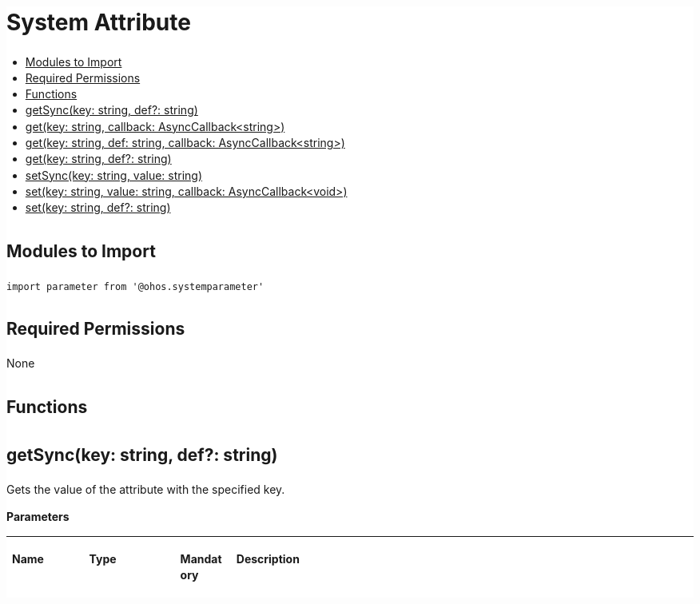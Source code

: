 # System Attribute<a name="EN-US_TOPIC_0000001162414651"></a>

-   [Modules to Import](#en-us_topic_0000001094819718_section370mcpsimp)
-   [Required Permissions](#en-us_topic_0000001094819718_section373mcpsimp)
-   [Functions](#en-us_topic_0000001094819718_section1319529172015)
-   [getSync\(key: string, def?: string\)](#en-us_topic_0000001094819718_section3381192816421)
-   [get\(key: string, callback: AsyncCallback<string\>\)](#en-us_topic_0000001094819718_section19655131534912)
-   [get\(key: string, def: string, callback: AsyncCallback<string\>\)](#en-us_topic_0000001094819718_section045334733915)
-   [get\(key: string, def?: string\)](#en-us_topic_0000001094819718_section10288162818402)
-   [setSync\(key: string, value: string\)](#en-us_topic_0000001094819718_section63102185493)
-   [set\(key: string, value: string, callback: AsyncCallback<void\>\)](#en-us_topic_0000001094819718_section18770184911197)
-   [set\(key: string, def?: string\)](#en-us_topic_0000001094819718_section187724496193)

## Modules to Import<a name="en-us_topic_0000001094819718_section370mcpsimp"></a>

```
import parameter from '@ohos.systemparameter'
```

## Required Permissions<a name="en-us_topic_0000001094819718_section373mcpsimp"></a>

None

## Functions<a name="en-us_topic_0000001094819718_section1319529172015"></a>

## getSync\(key: string, def?: string\)<a name="en-us_topic_0000001094819718_section3381192816421"></a>

Gets the value of the attribute with the specified key.

**Parameters**

<a name="en-us_topic_0000001094819718_table14473145217456"></a>
<table><thead align="left"><tr id="en-us_topic_0000001094819718_row1052235294518"><th class="cellrowborder" valign="top" width="11.219999999999999%" id="mcps1.1.5.1.1"><p id="en-us_topic_0000001094819718_p15522195234514"><a name="en-us_topic_0000001094819718_p15522195234514"></a><a name="en-us_topic_0000001094819718_p15522195234514"></a>Name</p>
</th>
<th class="cellrowborder" valign="top" width="13.270000000000001%" id="mcps1.1.5.1.2"><p id="en-us_topic_0000001094819718_p1852285215454"><a name="en-us_topic_0000001094819718_p1852285215454"></a><a name="en-us_topic_0000001094819718_p1852285215454"></a>Type</p>
</th>
<th class="cellrowborder" valign="top" width="8.16%" id="mcps1.1.5.1.3"><p id="en-us_topic_0000001094819718_p125221452154514"><a name="en-us_topic_0000001094819718_p125221452154514"></a><a name="en-us_topic_0000001094819718_p125221452154514"></a>Mandatory</p>
</th>
<th class="cellrowborder" valign="top" width="67.35%" id="mcps1.1.5.1.4"><p id="en-us_topic_0000001094819718_p552214521459"><a name="en-us_topic_0000001094819718_p552214521459"></a><a name="en-us_topic_0000001094819718_p552214521459"></a>Description</p>
</th>
</tr>
</thead>